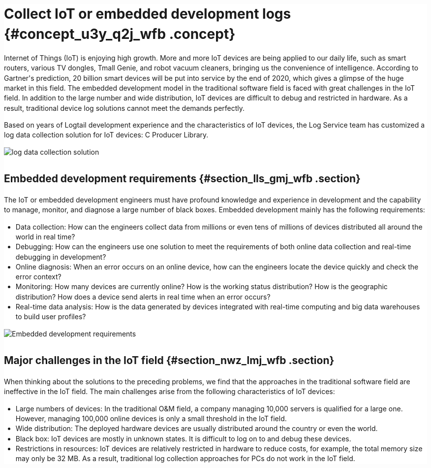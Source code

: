 # Collect IoT or embedded development logs {#concept_u3y_q2j_wfb .concept}

Internet of Things \(IoT\) is enjoying high growth. More and more IoT devices are being applied to our daily life, such as smart routers, various TV dongles, Tmall Genie, and robot vacuum cleaners, bringing us the convenience of intelligence. According to Gartner's prediction, 20 billion smart devices will be put into service by the end of 2020, which gives a glimpse of the huge market in this field. The embedded development model in the traditional software field is faced with great challenges in the IoT field. In addition to the large number and wide distribution, IoT devices are difficult to debug and restricted in hardware. As a result, traditional device log solutions cannot meet the demands perfectly.

Based on years of Logtail development experience and the characteristics of IoT devices, the Log Service team has customized a log data collection solution for IoT devices: C Producer Library.

![log data collection solution](http://static-aliyun-doc.oss-cn-hangzhou.aliyuncs.com/assets/img/13213/156877125332650_en-US.png)

## Embedded development requirements {#section_lls_gmj_wfb .section}

The IoT or embedded development engineers must have profound knowledge and experience in development and the capability to manage, monitor, and diagnose a large number of black boxes. Embedded development mainly has the following requirements:

-   Data collection: How can the engineers collect data from millions or even tens of millions of devices distributed all around the world in real time?
-   Debugging: How can the engineers use one solution to meet the requirements of both online data collection and real-time debugging in development?
-   Online diagnosis: When an error occurs on an online device, how can the engineers locate the device quickly and check the error context?
-   Monitoring: How many devices are currently online? How is the working status distribution? How is the geographic distribution? How does a device send alerts in real time when an error occurs?
-   Real-time data analysis: How is the data generated by devices integrated with real-time computing and big data warehouses to build user profiles?

![Embedded development requirements](http://static-aliyun-doc.oss-cn-hangzhou.aliyuncs.com/assets/img/13213/156877125332652_en-US.png)

## Major challenges in the IoT field {#section_nwz_lmj_wfb .section}

When thinking about the solutions to the preceding problems, we find that the approaches in the traditional software field are ineffective in the IoT field. The main challenges arise from the following characteristics of IoT devices:

-   Large numbers of devices: In the traditional O&M field, a company managing 10,000 servers is qualified for a large one. However, managing 100,000 online devices is only a small threshold in the IoT field.
-   Wide distribution: The deployed hardware devices are usually distributed around the country or even the world.
-   Black box: IoT devices are mostly in unknown states. It is difficult to log on to and debug these devices.
-   Restrictions in resources: IoT devices are relatively restricted in hardware to reduce costs, for example, the total memory size may only be 32 MB. As a result, traditional log collection approaches for PCs do not work in the IoT field.

